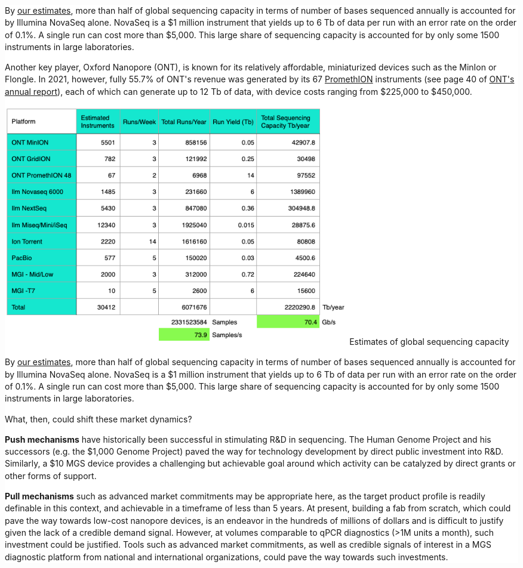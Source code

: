By [our estimates](https://41j.com/blog/2022/09/global-sequencing-capability-notes/), more than half of global sequencing capacity in terms of number of bases sequenced annually is accounted for by Illumina NovaSeq alone. NovaSeq is a $1 million instrument that yields up to 6 Tb of data per run with an error rate on the order of 0.1%. A single run can cost more than $5,000. This large share of sequencing capacity is accounted for by only some 1500 instruments in large laboratories.

Another key player, Oxford Nanopore (ONT), is known for its relatively affordable, miniaturized devices such as the MinIon or Flongle. In 2021, however, fully 55.7% of ONT's revenue was generated by its 67 [PromethION](https://nanoporetech.com/products/promethion) instruments (see page 40 of [ONT's annual report](https://nanoporetech.com/sites/default/files/s3/investors/reports/ONT%20Annual%20Report%202021.pdf)), each of which can generate up to 12 Tb of data, with device costs ranging from $225,000 to $450,000.

 <p><span class="marginnote"><img src="images/seq_capacity.png" alt="nanopore sequencing" style="max-height: 400px;"/>Estimates of global sequencing capacity</span> <p>By <a href="https://41j.com/blog/2022/09/global-sequencing-capability-notes/">our estimates</a>, more than half of global sequencing capacity in terms of number of bases sequenced annually is accounted for by Illumina NovaSeq alone. NovaSeq is a $1 million instrument that yields up to 6 Tb of data per run with an error rate on the order of 0.1%. A single run can cost more than $5,000. This large share of sequencing capacity is accounted for by only some 1500 instruments in large laboratories.</p>


What, then, could shift these market dynamics?

**Push mechanisms** have historically been successful in stimulating R&D in sequencing. The Human Genome Project and his successors (e.g. the $1,000 Genome Project) paved the way for technology development by direct public investment into R&D. Similarly, a $10 MGS device provides a challenging but achievable goal around which activity can be catalyzed by direct grants or other forms of support.

**Pull mechanisms** such as advanced market commitments may be appropriate here, as the target product profile is readily definable in this context, and achievable in a timeframe of less than 5 years. At present, building a fab from scratch, which could pave the way towards low-cost nanopore devices, is an endeavor in the hundreds of millions of dollars and is difficult to justify given the lack of a credible demand signal. However, at volumes comparable to qPCR diagnostics (>1M units a month), such investment could be justified. Tools such as advanced market commitments, as well as credible signals of interest in a MGS diagnostic platform from national and international organizations, could pave the way towards such investments.
